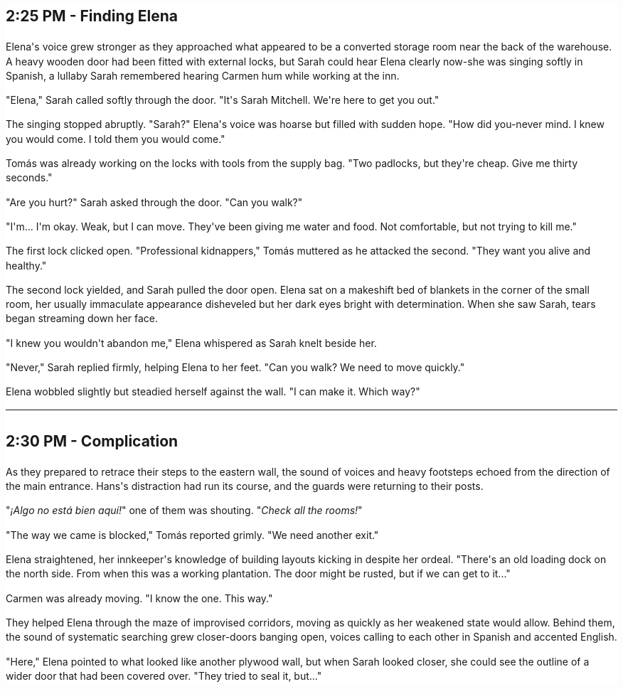 ## 2:25 PM - Finding Elena

Elena's voice grew stronger as they approached what appeared to be a converted storage room near the back of the warehouse. A heavy wooden door had been fitted with external locks, but Sarah could hear Elena clearly now-she was singing softly in Spanish, a lullaby Sarah remembered hearing Carmen hum while working at the inn.

"Elena," Sarah called softly through the door. "It's Sarah Mitchell. We're here to get you out."

The singing stopped abruptly. "Sarah?" Elena's voice was hoarse but filled with sudden hope. "How did you-never mind. I knew you would come. I told them you would come."

Tomás was already working on the locks with tools from the supply bag. "Two padlocks, but they're cheap. Give me thirty seconds."

"Are you hurt?" Sarah asked through the door. "Can you walk?"

"I'm... I'm okay. Weak, but I can move. They've been giving me water and food. Not comfortable, but not trying to kill me."

The first lock clicked open. "Professional kidnappers," Tomás muttered as he attacked the second. "They want you alive and healthy."

The second lock yielded, and Sarah pulled the door open. Elena sat on a makeshift bed of blankets in the corner of the small room, her usually immaculate appearance disheveled but her dark eyes bright with determination. When she saw Sarah, tears began streaming down her face.

"I knew you wouldn't abandon me," Elena whispered as Sarah knelt beside her.

"Never," Sarah replied firmly, helping Elena to her feet. "Can you walk? We need to move quickly."

Elena wobbled slightly but steadied herself against the wall. "I can make it. Which way?"

---

## 2:30 PM - Complication

As they prepared to retrace their steps to the eastern wall, the sound of voices and heavy footsteps echoed from the direction of the main entrance. Hans's distraction had run its course, and the guards were returning to their posts.

"*¡Algo no está bien aquí!*" one of them was shouting. "*Check all the rooms!*"

"The way we came is blocked," Tomás reported grimly. "We need another exit."

Elena straightened, her innkeeper's knowledge of building layouts kicking in despite her ordeal. "There's an old loading dock on the north side. From when this was a working plantation. The door might be rusted, but if we can get to it..."

Carmen was already moving. "I know the one. This way."

They helped Elena through the maze of improvised corridors, moving as quickly as her weakened state would allow. Behind them, the sound of systematic searching grew closer-doors banging open, voices calling to each other in Spanish and accented English.

"Here," Elena pointed to what looked like another plywood wall, but when Sarah looked closer, she could see the outline of a wider door that had been covered over. "They tried to seal it, but..."
